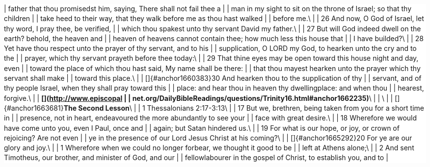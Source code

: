 | father that thou promisedst him, saying, There shall not fail thee a  |
| man in my sight to sit on the throne of Israel; so that thy children  |
| take heed to their way, that they walk before me as thou hast walked  |
| before me.\                                                           |
| 26 And now, O God of Israel, let thy word, I pray thee, be verified,  |
| which thou spakest unto thy servant David my father.\                 |
| 27 But will God indeed dwell on the earth? behold, the heaven and     |
| heaven of heavens cannot contain thee; how much less this house that  |
| I have builded?\                                                      |
| 28 Yet have thou respect unto the prayer of thy servant, and to his   |
| supplication, O LORD my God, to hearken unto the cry and to the       |
| prayer, which thy servant prayeth before thee today:\                 |
| 29 That thine eyes may be open toward this house night and day, even  |
| toward the place of which thou hast said, My name shall be there:     |
| that thou mayest hearken unto the prayer which thy servant shall make |
| toward this place.\                                                   |
| []{#anchor1660383}30 And hearken thou to the supplication of thy      |
| servant, and of thy people Israel, when they shall pray toward this   |
| place: and hear thou in heaven thy dwellingplace: and when thou       |
| hearest, forgive.\                                                    |
| **[](http://www.episcopal                                             |
| net.org/DailyBibleReadings/questions/Trinity16.html#anchor1662235)**\ |
| \                                                                     |
| []{#anchor1663681}**The Second Lesson**\                              |
| 1 Thessalonians 2:17-3:13\                                            |
| 17 But we, brethren, being taken from you for a short time in         |
| presence, not in heart, endeavoured the more abundantly to see your   |
| face with great desire.\                                              |
| 18 Wherefore we would have come unto you, even I Paul, once and       |
| again; but Satan hindered us.\                                        |
| 19 For what is our hope, or joy, or crown of rejoicing? Are not even  |
| ye in the presence of our Lord Jesus Christ at his coming?\           |
| []{#anchor1665292}20 For ye are our glory and joy.\                   |
| 1 Wherefore when we could no longer forbear, we thought it good to be |
| left at Athens alone;\                                                |
| 2 And sent Timotheus, our brother, and minister of God, and our       |
| fellowlabourer in the gospel of Christ, to establish you, and to      |